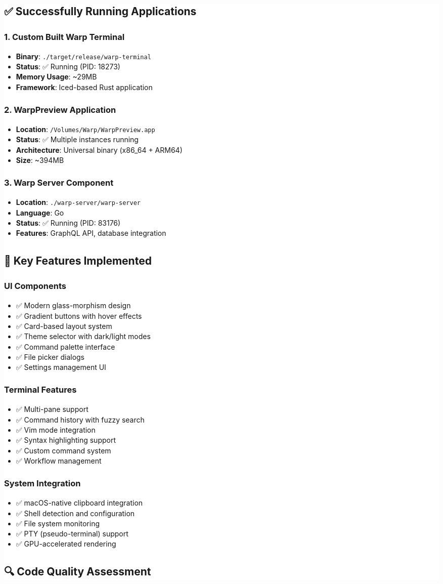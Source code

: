 ## ✅ Successfully Running Applications

### 1. Custom Built Warp Terminal
- **Binary**: `./target/release/warp-terminal`
- **Status**: ✅ Running (PID: 18273)
- **Memory Usage**: ~29MB
- **Framework**: Iced-based Rust application

### 2. WarpPreview Application
- **Location**: `/Volumes/Warp/WarpPreview.app`
- **Status**: ✅ Multiple instances running
- **Architecture**: Universal binary (x86_64 + ARM64)
- **Size**: ~394MB

### 3. Warp Server Component
- **Location**: `./warp-server/warp-server`
- **Language**: Go
- **Status**: ✅ Running (PID: 83176)
- **Features**: GraphQL API, database integration

## 🎯 Key Features Implemented

### UI Components
- ✅ Modern glass-morphism design
- ✅ Gradient buttons with hover effects
- ✅ Card-based layout system
- ✅ Theme selector with dark/light modes
- ✅ Command palette interface
- ✅ File picker dialogs
- ✅ Settings management UI

### Terminal Features
- ✅ Multi-pane support
- ✅ Command history with fuzzy search
- ✅ Vim mode integration
- ✅ Syntax highlighting support
- ✅ Custom command system
- ✅ Workflow management

### System Integration
- ✅ macOS-native clipboard integration
- ✅ Shell detection and configuration
- ✅ File system monitoring
- ✅ PTY (pseudo-terminal) support
- ✅ GPU-accelerated rendering

## 🔍 Code Quality Assessment
